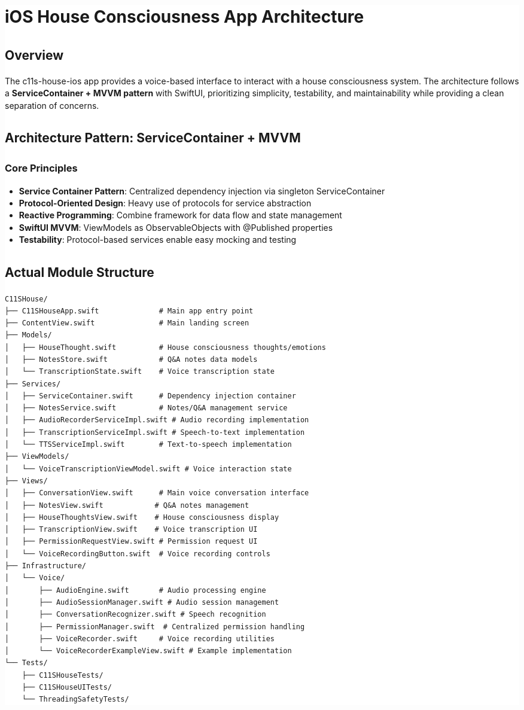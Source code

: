 # iOS House Consciousness App Architecture

## Overview

The c11s-house-ios app provides a voice-based interface to interact with a house consciousness system. The architecture follows a **ServiceContainer + MVVM pattern** with SwiftUI, prioritizing simplicity, testability, and maintainability while providing a clean separation of concerns.

## Architecture Pattern: ServiceContainer + MVVM

### Core Principles
- **Service Container Pattern**: Centralized dependency injection via singleton ServiceContainer
- **Protocol-Oriented Design**: Heavy use of protocols for service abstraction
- **Reactive Programming**: Combine framework for data flow and state management
- **SwiftUI MVVM**: ViewModels as ObservableObjects with @Published properties
- **Testability**: Protocol-based services enable easy mocking and testing

## Actual Module Structure

```
C11SHouse/
├── C11SHouseApp.swift              # Main app entry point
├── ContentView.swift               # Main landing screen
├── Models/
│   ├── HouseThought.swift          # House consciousness thoughts/emotions
│   ├── NotesStore.swift            # Q&A notes data models
│   └── TranscriptionState.swift    # Voice transcription state
├── Services/
│   ├── ServiceContainer.swift      # Dependency injection container
│   ├── NotesService.swift          # Notes/Q&A management service
│   ├── AudioRecorderServiceImpl.swift # Audio recording implementation
│   ├── TranscriptionServiceImpl.swift # Speech-to-text implementation
│   └── TTSServiceImpl.swift        # Text-to-speech implementation
├── ViewModels/
│   └── VoiceTranscriptionViewModel.swift # Voice interaction state
├── Views/
│   ├── ConversationView.swift      # Main voice conversation interface
│   ├── NotesView.swift            # Q&A notes management
│   ├── HouseThoughtsView.swift    # House consciousness display
│   ├── TranscriptionView.swift    # Voice transcription UI
│   ├── PermissionRequestView.swift # Permission request UI
│   └── VoiceRecordingButton.swift  # Voice recording controls
├── Infrastructure/
│   └── Voice/
│       ├── AudioEngine.swift       # Audio processing engine
│       ├── AudioSessionManager.swift # Audio session management
│       ├── ConversationRecognizer.swift # Speech recognition
│       ├── PermissionManager.swift  # Centralized permission handling
│       ├── VoiceRecorder.swift     # Voice recording utilities
│       └── VoiceRecorderExampleView.swift # Example implementation
└── Tests/
    ├── C11SHouseTests/
    ├── C11SHouseUITests/
    └── ThreadingSafetyTests/
```
